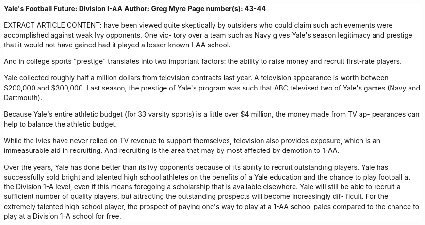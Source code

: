 

**Yale's Football Future: Division I-AA**
**Author: Greg Myre**
**Page number(s): 43-44**

EXTRACT ARTICLE CONTENT:
have been viewed quite skeptically by 
outsiders who could claim such 
achievements were accomplished 
against weak Ivy opponents. One vic-
tory over a team such as Navy gives 
Yale's season legitimacy and prestige 
that it would not have gained had it 
played a lesser known I-AA school. 


And in college sports "prestige" 
translates into two important factors: 
the ability to raise money and recruit 
first-rate players. 

Yale collected roughly half a million 
dollars from television contracts last 
year. A television appearance is worth 
between $200,000 and $300,000. Last 
season, the prestige of Yale's program 
was such that ABC televised two of 
Yale's games (Navy and Dartmouth). 

Because Yale's entire athletic budget 
(for 33 varsity sports) is a little over $4 
million, the money made from TV ap-
pearances can help to balance the 
athletic budget. 

While the Ivies have never relied on 
TV revenue to support themselves, 
television also provides exposure, 
which is an immeasurable aid in 
recruiting. And recruiting is the area 
that may by most affected by demotion 
to 1-AA. 

Over the years, Yale has done better 
than its Ivy opponents because of its 
ability to recruit outstanding players. 
Yale has successfully sold bright and 
talented high school athletes on the 
benefits of a Yale education and the 
chance to play football at the Division 
1-A level, even if this means foregoing 
a 
scholarship that is 
available 
elsewhere. Yale will still be able to 
recruit a sufficient number of quality 
players, but attracting the outstanding 
prospects will become increasingly dif-
ficult. For the extremely talented high 
school player, the prospect of paying 
one's way to play at a 1-AA school pales 
compared to the chance to play at a 
Division 1-A school for free. 
